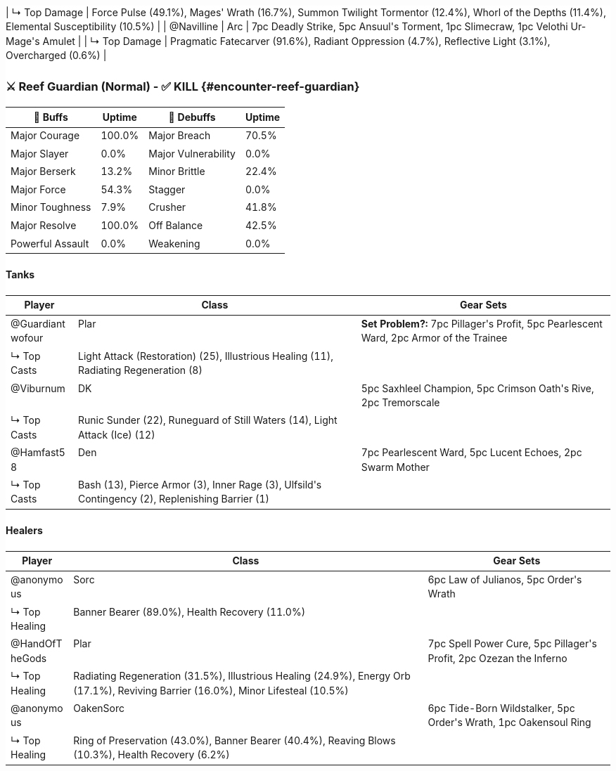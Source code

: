 | ↳ Top Damage | Force Pulse (49.1%), Mages' Wrath (16.7%), Summon Twilight Tormentor (12.4%), Whorl of the Depths (11.4%), Elemental Susceptibility (10.5%) |
| @Navilline | Arc | 7pc Deadly Strike, 5pc Ansuul's Torment, 1pc Slimecraw, 1pc Velothi Ur-Mage's Amulet |
| ↳ Top Damage | Pragmatic Fatecarver (91.6%), Radiant Oppression (4.7%), Reflective Light (3.1%), Overcharged (0.6%) |


### ⚔️ Reef Guardian (Normal) - ✅ KILL {#encounter-reef-guardian}

| 🔺 **Buffs** | **Uptime** | 🔻 **Debuffs** | **Uptime** |
|--------------|------------|-----------------|------------|
| Major Courage | 100.0% | Major Breach | 70.5% |
| Major Slayer | 0.0% | Major Vulnerability | 0.0% |
| Major Berserk | 13.2% | Minor Brittle | 22.4% |
| Major Force | 54.3% | Stagger | 0.0% |
| Minor Toughness | 7.9% | Crusher | 41.8% |
| Major Resolve | 100.0% | Off Balance | 42.5% |
| Powerful Assault | 0.0% | Weakening | 0.0% |

#### Tanks

| Player | Class | Gear Sets |
|--------|-------|-----------|
| @Guardiantwofour | Plar | **Set Problem?:** 7pc Pillager's Profit, 5pc Pearlescent Ward, 2pc Armor of the Trainee |
| ↳ Top Casts | Light Attack (Restoration) (25), Illustrious Healing (11), Radiating Regeneration (8) |
| @Viburnum | DK | 5pc Saxhleel Champion, 5pc Crimson Oath's Rive, 2pc Tremorscale |
| ↳ Top Casts | Runic Sunder (22), Runeguard of Still Waters (14), Light Attack (Ice) (12) |
| @Hamfast58 | Den | 7pc Pearlescent Ward, 5pc Lucent Echoes, 2pc Swarm Mother |
| ↳ Top Casts | Bash (13), Pierce Armor (3), Inner Rage (3), Ulfsild's Contingency (2), Replenishing Barrier (1) |

#### Healers

| Player | Class | Gear Sets |
|--------|-------|-----------|
| @anonymous | Sorc | 6pc Law of Julianos, 5pc Order's Wrath |
| ↳ Top Healing | Banner Bearer (89.0%), Health Recovery (11.0%) |
| @HandOfTheGods | Plar | 7pc Spell Power Cure, 5pc Pillager's Profit, 2pc Ozezan the Inferno |
| ↳ Top Healing | Radiating Regeneration (31.5%), Illustrious Healing (24.9%), Energy Orb (17.1%), Reviving Barrier (16.0%), Minor Lifesteal (10.5%) |
| @anonymous | OakenSorc | 6pc Tide-Born Wildstalker, 5pc Order's Wrath, 1pc Oakensoul Ring |
| ↳ Top Healing | Ring of Preservation (43.0%), Banner Bearer (40.4%), Reaving Blows (10.3%), Health Recovery (6.2%) |
